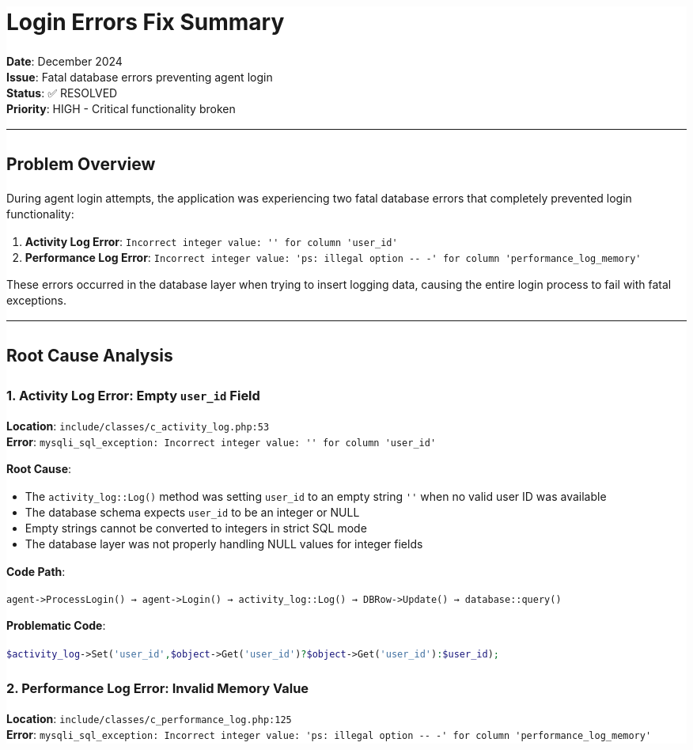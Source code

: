 # Login Errors Fix Summary

**Date**: December 2024  
**Issue**: Fatal database errors preventing agent login  
**Status**: ✅ RESOLVED  
**Priority**: HIGH - Critical functionality broken  

---

## Problem Overview

During agent login attempts, the application was experiencing two fatal database errors that completely prevented login functionality:

1. **Activity Log Error**: `Incorrect integer value: '' for column 'user_id'`
2. **Performance Log Error**: `Incorrect integer value: 'ps: illegal option -- -' for column 'performance_log_memory'`

These errors occurred in the database layer when trying to insert logging data, causing the entire login process to fail with fatal exceptions.

---

## Root Cause Analysis

### 1. Activity Log Error: Empty `user_id` Field

**Location**: `include/classes/c_activity_log.php:53`  
**Error**: `mysqli_sql_exception: Incorrect integer value: '' for column 'user_id'`

**Root Cause**:
- The `activity_log::Log()` method was setting `user_id` to an empty string `''` when no valid user ID was available
- The database schema expects `user_id` to be an integer or NULL
- Empty strings cannot be converted to integers in strict SQL mode
- The database layer was not properly handling NULL values for integer fields

**Code Path**:
```
agent->ProcessLogin() → agent->Login() → activity_log::Log() → DBRow->Update() → database::query()
```

**Problematic Code**:
```php
$activity_log->Set('user_id',$object->Get('user_id')?$object->Get('user_id'):$user_id);
```

### 2. Performance Log Error: Invalid Memory Value

**Location**: `include/classes/c_performance_log.php:125`  
**Error**: `mysqli_sql_exception: Incorrect integer value: 'ps: illegal option -- -' for column 'performance_log_memory'`
